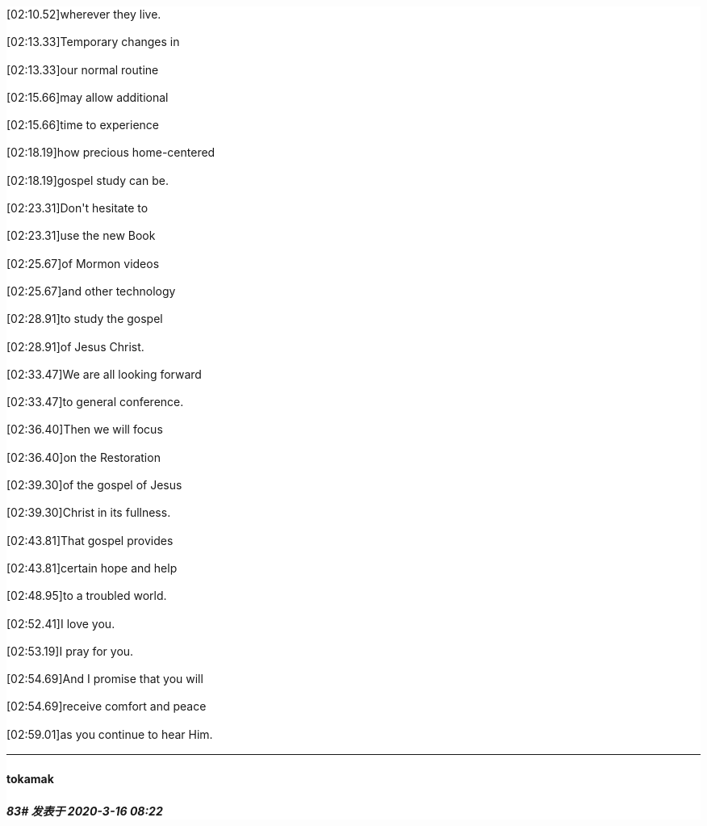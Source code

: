 [02:10.52]wherever they live.

[02:13.33]Temporary changes in

[02:13.33]our normal routine

[02:15.66]may allow additional

[02:15.66]time to experience

[02:18.19]how precious home-centered

[02:18.19]gospel study can be.

[02:23.31]Don't hesitate to

[02:23.31]use the new Book

[02:25.67]of Mormon videos

[02:25.67]and other technology

[02:28.91]to study the gospel

[02:28.91]of Jesus Christ.

[02:33.47]We are all looking forward

[02:33.47]to general conference.

[02:36.40]Then we will focus

[02:36.40]on the Restoration

[02:39.30]of the gospel of Jesus

[02:39.30]Christ in its fullness.

[02:43.81]That gospel provides

[02:43.81]certain hope and help

[02:48.95]to a troubled world.

[02:52.41]I love you.

[02:53.19]I pray for you.

[02:54.69]And I promise that you will

[02:54.69]receive comfort and peace

[02:59.01]as you continue to hear Him.









-----

####  tokamak  
##### 83#       发表于 2020-3-16 08:22
